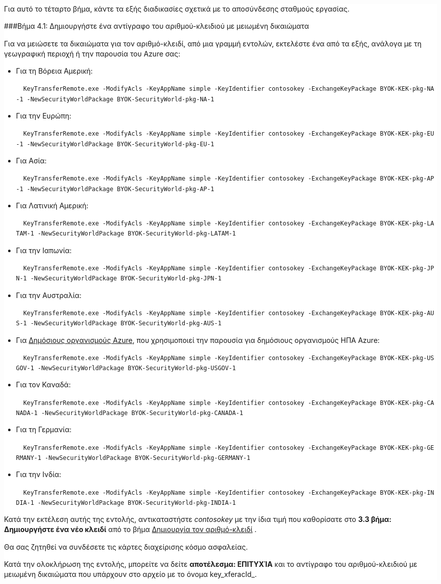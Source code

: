Για αυτό το τέταρτο βήμα, κάντε τα εξής διαδικασίες σχετικά με το αποσύνδεσης σταθμούς εργασίας.

###<a name="step-41-create-a-copy-of-your-key-with-reduced-permissions"></a>Βήμα 4.1: Δημιουργήστε ένα αντίγραφο του αριθμού-κλειδιού με μειωμένη δικαιώματα

Για να μειώσετε τα δικαιώματα για τον αριθμό-κλειδί, από μια γραμμή εντολών, εκτελέστε ένα από τα εξής, ανάλογα με τη γεωγραφική περιοχή ή την παρουσία του Azure σας:

- Για τη Βόρεια Αμερική:

        KeyTransferRemote.exe -ModifyAcls -KeyAppName simple -KeyIdentifier contosokey -ExchangeKeyPackage BYOK-KEK-pkg-NA-1 -NewSecurityWorldPackage BYOK-SecurityWorld-pkg-NA-1
- Για την Ευρώπη:

        KeyTransferRemote.exe -ModifyAcls -KeyAppName simple -KeyIdentifier contosokey -ExchangeKeyPackage BYOK-KEK-pkg-EU-1 -NewSecurityWorldPackage BYOK-SecurityWorld-pkg-EU-1
- Για Ασία:

        KeyTransferRemote.exe -ModifyAcls -KeyAppName simple -KeyIdentifier contosokey -ExchangeKeyPackage BYOK-KEK-pkg-AP-1 -NewSecurityWorldPackage BYOK-SecurityWorld-pkg-AP-1
- Για Λατινική Αμερική:

        KeyTransferRemote.exe -ModifyAcls -KeyAppName simple -KeyIdentifier contosokey -ExchangeKeyPackage BYOK-KEK-pkg-LATAM-1 -NewSecurityWorldPackage BYOK-SecurityWorld-pkg-LATAM-1
- Για την Ιαπωνία:

        KeyTransferRemote.exe -ModifyAcls -KeyAppName simple -KeyIdentifier contosokey -ExchangeKeyPackage BYOK-KEK-pkg-JPN-1 -NewSecurityWorldPackage BYOK-SecurityWorld-pkg-JPN-1
- Για την Αυστραλία:

        KeyTransferRemote.exe -ModifyAcls -KeyAppName simple -KeyIdentifier contosokey -ExchangeKeyPackage BYOK-KEK-pkg-AUS-1 -NewSecurityWorldPackage BYOK-SecurityWorld-pkg-AUS-1
- Για [Δημόσιους οργανισμούς Azure](https://azure.microsoft.com/features/gov/), που χρησιμοποιεί την παρουσία για δημόσιους οργανισμούς ΗΠΑ Azure:

        KeyTransferRemote.exe -ModifyAcls -KeyAppName simple -KeyIdentifier contosokey -ExchangeKeyPackage BYOK-KEK-pkg-USGOV-1 -NewSecurityWorldPackage BYOK-SecurityWorld-pkg-USGOV-1
- Για τον Καναδά:

        KeyTransferRemote.exe -ModifyAcls -KeyAppName simple -KeyIdentifier contosokey -ExchangeKeyPackage BYOK-KEK-pkg-CANADA-1 -NewSecurityWorldPackage BYOK-SecurityWorld-pkg-CANADA-1
- Για τη Γερμανία:

        KeyTransferRemote.exe -ModifyAcls -KeyAppName simple -KeyIdentifier contosokey -ExchangeKeyPackage BYOK-KEK-pkg-GERMANY-1 -NewSecurityWorldPackage BYOK-SecurityWorld-pkg-GERMANY-1
- Για την Ινδία:

        KeyTransferRemote.exe -ModifyAcls -KeyAppName simple -KeyIdentifier contosokey -ExchangeKeyPackage BYOK-KEK-pkg-INDIA-1 -NewSecurityWorldPackage BYOK-SecurityWorld-pkg-INDIA-1


Κατά την εκτέλεση αυτής της εντολής, αντικαταστήστε *contosokey* με την ίδια τιμή που καθορίσατε στο **3.3 βήμα: Δημιουργήστε ένα νέο κλειδί** από το βήμα [Δημιουργία τον αριθμό-κλειδί](#step-3-generate-your-key) .

Θα σας ζητηθεί να συνδέσετε τις κάρτες διαχείρισης κόσμο ασφαλείας.

Κατά την ολοκλήρωση της εντολής, μπορείτε να δείτε **αποτέλεσμα: ΕΠΙΤΥΧΊΑ** και το αντίγραφο του αριθμού-κλειδιού με μειωμένη δικαιώματα που υπάρχουν στο αρχείο με το όνομα key_xferacId_<contosokey>.
